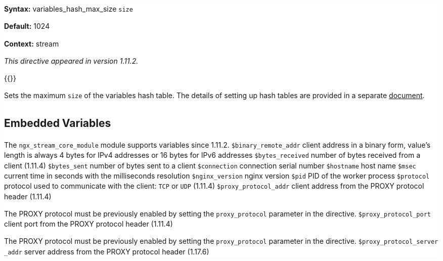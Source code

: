 **Syntax:** variables_hash_max_size `size`

**Default:** 1024

**Context:** stream

_This directive appeared in version 1.11.2._


{{</call-out>}}


Sets the maximum `size` of the variables hash table.
The details of setting up hash tables are provided in a separate
[document](/nginx/module-reference/../hash).
## Embedded Variables


The `ngx_stream_core_module` module supports variables
since 1.11.2.
`$binary_remote_addr`
client address in a binary form, value’s length is always 4 bytes
for IPv4 addresses or 16 bytes for IPv6 addresses
`$bytes_received`
number of bytes received from a client (1.11.4)
`$bytes_sent`
number of bytes sent to a client
`$connection`
connection serial number
`$hostname`
host name
`$msec`
current time in seconds with the milliseconds resolution
`$nginx_version`
nginx version
`$pid`
PID of the worker process
`$protocol`
protocol used to communicate with the client:
`TCP` or `UDP` (1.11.4)
`$proxy_protocol_addr`
client address from the PROXY protocol header (1.11.4)

The PROXY protocol must be previously enabled by setting the
`proxy_protocol` parameter
in the [](#listen) directive.
`$proxy_protocol_port`
client port from the PROXY protocol header (1.11.4)

The PROXY protocol must be previously enabled by setting the
`proxy_protocol` parameter
in the [](#listen) directive.
`$proxy_protocol_server_addr`
server address from the PROXY protocol header (1.17.6)
